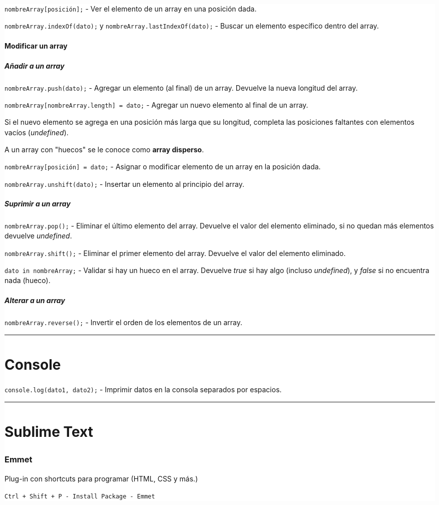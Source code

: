 `nombreArray[posición];` - Ver el elemento de un array en una posición dada.

`nombreArray.indexOf(dato);` y `nombreArray.lastIndexOf(dato);` - Buscar un elemento específico dentro del array.

#### Modificar un array ####

##### Añadir a un array #####

`nombreArray.push(dato);` - Agregar un elemento (al final) de un array. Devuelve la nueva longitud del array.

`nombreArray[nombreArray.length] = dato;` - Agregar un nuevo elemento al final de un array.

Si el nuevo elemento se agrega en una posición más larga que su longitud, completa las posiciones faltantes con elementos vacíos (*undefined*).

A un array con "huecos" se le conoce como **array disperso**.

`nombreArray[posición] = dato;` - Asignar o modificar elemento de un array en la posición dada.

`nombreArray.unshift(dato);` - Insertar un elemento al principio del array.

##### Suprimir a un array #####

`nombreArray.pop();` - Eliminar el último elemento del array. Devuelve el valor del elemento eliminado, si no quedan más elementos devuelve *undefined*.

`nombreArray.shift();` - Eliminar el primer elemento del array. Devuelve el valor del elemento eliminado.

`dato in nombreArray;` - Validar si hay un hueco en el array. Devuelve *true* si hay algo (incluso *undefined*), y *false* si no encuentra nada (hueco).

##### Alterar a un array #####

`nombreArray.reverse();` - Invertir el orden de los elementos de un array.

----------

# Console #

`console.log(dato1, dato2);` - Imprimir datos en la consola separados por espacios.

----------

# Sublime Text #

### Emmet ###

Plug-in con shortcuts para programar (HTML, CSS y más.)

	Ctrl + Shift + P - Install Package - Emmet